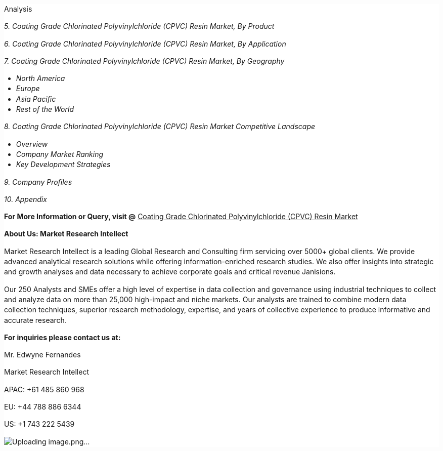 Analysis</span></em></li></ul><p><em><span class="font-[700]">5. Coating Grade Chlorinated Polyvinylchloride (CPVC) Resin Market, By Product</span></em></p><p><em><span class="font-[700]">6. Coating Grade Chlorinated Polyvinylchloride (CPVC) Resin Market, By Application</span></em></p><p><em><span class="font-[700]">7. Coating Grade Chlorinated Polyvinylchloride (CPVC) Resin Market, By Geography</span></em></p><ul><li><em><span class="">North America</span></em></li><li><em><span class="">Europe</span></em></li><li><em><span class="">Asia Pacific</span></em></li><li><em><span class="">Rest of the World</span></em></li></ul><p><em><span class="font-[700]">8. Coating Grade Chlorinated Polyvinylchloride (CPVC) Resin Market Competitive Landscape</span></em></p><ul><li><em><span class="">Overview</span></em></li><li><em><span class="">Company Market Ranking</span></em></li><li><em><span class="">Key Development Strategies</span></em></li></ul><p><em><span class="font-[700]">9. Company Profiles</span></em></p><p><em><span class="font-[700]">10. Appendix</span></em></p><p><span class="font-[700]"><strong>For More Information or Query, visit&nbsp;@</strong>&nbsp;</span><span class="font-[700]"><a href="https://www.marketresearchintellect.com/product/global-coating-grade-chlorinated-polyvinylchloride-cpvc-resin-market/?utm_source=Linkedin&utm_medium=841" target="_blank" data-tracking-control-name="article-ssr-frontend-pulse_little-text-block" data-tracking-will-navigate="" data-test-link="">Coating Grade Chlorinated Polyvinylchloride (CPVC) Resin Market</a></span></p><p><strong><span class="font-[700]">About Us: Market Research Intellect</span></strong></p><p><span class="">Market Research Intellect is a leading Global Research and Consulting firm servicing over 5000+ global clients. We provide advanced analytical research solutions while offering information-enriched research studies.&nbsp;</span>We also offer insights into strategic and growth analyses and data necessary to achieve corporate goals and critical revenue Janisions.</p><p><span class="">Our 250 Analysts and SMEs offer a high level of expertise in data collection and governance using industrial techniques to collect and analyze data on more than 25,000 high-impact and niche markets. Our analysts are trained to combine modern data collection techniques, superior research methodology, expertise, and years of collective experience to produce informative and accurate research.</span></p><p><strong>For inquiries please contact us at:</strong></p><p>Mr. Edwyne Fernandes</p><p>Market Research Intellect</p><p>APAC: +61 485 860 968</p><p>EU: +44 788 886 6344</p><p>US: +1 743 222 5439</p>
![Uploading image.png…]()

